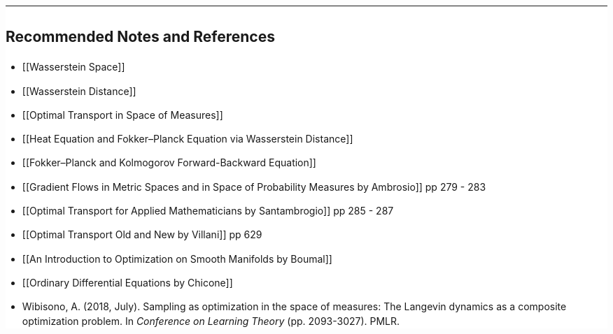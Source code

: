 



-----------
##  Recommended Notes and References


- [[Wasserstein Space]]
- [[Wasserstein Distance]]
- [[Optimal Transport in Space of Measures]]




- [[Heat Equation and Fokker–Planck Equation via Wasserstein Distance]]
- [[Fokker–Planck and Kolmogorov Forward-Backward Equation]]



- [[Gradient Flows in Metric Spaces and in Space of Probability Measures by Ambrosio]] pp 279 - 283
- [[Optimal Transport for Applied Mathematicians by Santambrogio]] pp 285 - 287
- [[Optimal Transport Old and New by Villani]] pp 629
- [[An Introduction to Optimization on Smooth Manifolds by Boumal]]
- [[Ordinary Differential Equations by Chicone]]
- Wibisono, A. (2018, July). Sampling as optimization in the space of measures: The Langevin dynamics as a composite optimization problem. In _Conference on Learning Theory_ (pp. 2093-3027). PMLR.